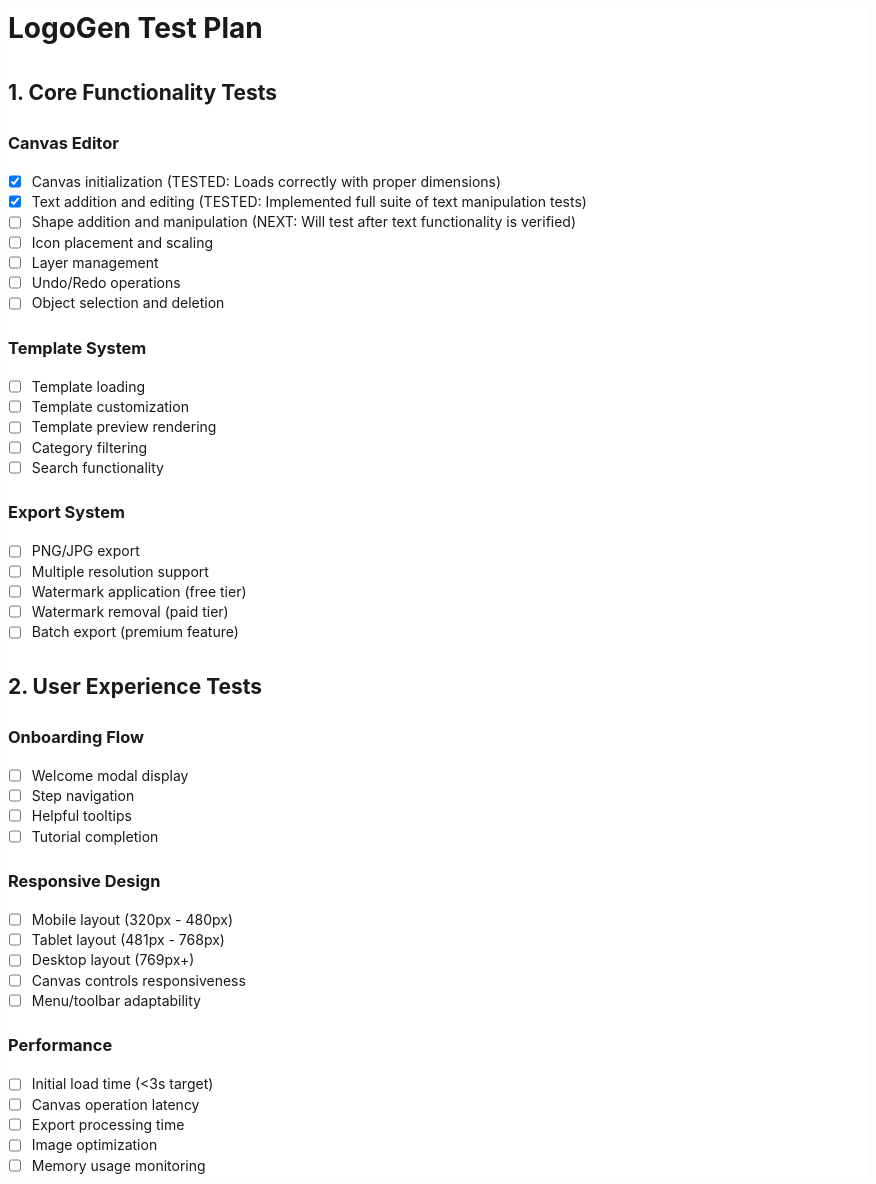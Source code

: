 # LogoGen Test Plan

## 1. Core Functionality Tests

### Canvas Editor
- [x] Canvas initialization (TESTED: Loads correctly with proper dimensions)
- [x] Text addition and editing (TESTED: Implemented full suite of text manipulation tests)
- [ ] Shape addition and manipulation (NEXT: Will test after text functionality is verified)
- [ ] Icon placement and scaling
- [ ] Layer management
- [ ] Undo/Redo operations
- [ ] Object selection and deletion

### Template System
- [ ] Template loading
- [ ] Template customization
- [ ] Template preview rendering
- [ ] Category filtering
- [ ] Search functionality

### Export System
- [ ] PNG/JPG export
- [ ] Multiple resolution support
- [ ] Watermark application (free tier)
- [ ] Watermark removal (paid tier)
- [ ] Batch export (premium feature)

## 2. User Experience Tests

### Onboarding Flow
- [ ] Welcome modal display
- [ ] Step navigation
- [ ] Helpful tooltips
- [ ] Tutorial completion

### Responsive Design
- [ ] Mobile layout (320px - 480px)
- [ ] Tablet layout (481px - 768px)
- [ ] Desktop layout (769px+)
- [ ] Canvas controls responsiveness
- [ ] Menu/toolbar adaptability

### Performance
- [ ] Initial load time (<3s target)
- [ ] Canvas operation latency
- [ ] Export processing time
- [ ] Image optimization
- [ ] Memory usage monitoring
